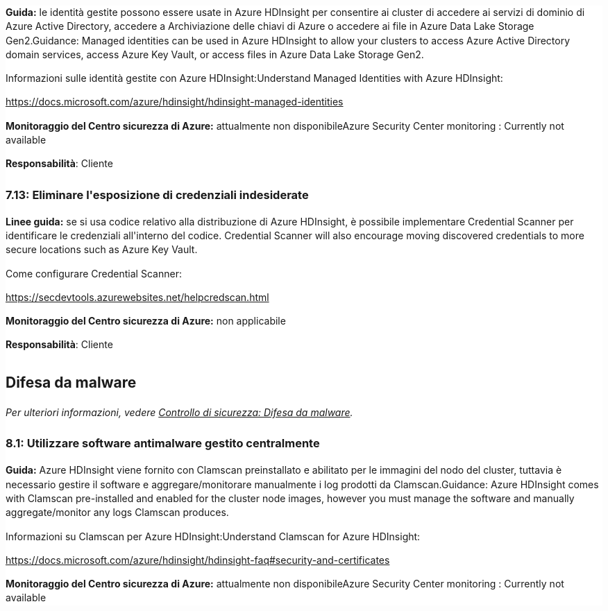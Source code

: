 **Guida:** le identità gestite possono essere usate in Azure HDInsight per consentire ai cluster di accedere ai servizi di dominio di Azure Active Directory, accedere a Archiviazione delle chiavi di Azure o accedere ai file in Azure Data Lake Storage Gen2.Guidance: Managed identities can be used in Azure HDInsight to allow your clusters to access Azure Active Directory domain services, access Azure Key Vault, or access files in Azure Data Lake Storage Gen2.


Informazioni sulle identità gestite con Azure HDInsight:Understand Managed Identities with Azure HDInsight:

https://docs.microsoft.com/azure/hdinsight/hdinsight-managed-identities

**Monitoraggio del Centro sicurezza di Azure:** attualmente non disponibileAzure Security Center monitoring : Currently not available

**Responsabilità**: Cliente

### <a name="713-eliminate-unintended-credential-exposure"></a>7.13: Eliminare l'esposizione di credenziali indesiderate

**Linee guida:** se si usa codice relativo alla distribuzione di Azure HDInsight, è possibile implementare Credential Scanner per identificare le credenziali all'interno del codice. Credential Scanner will also encourage moving discovered credentials to more secure locations such as Azure Key Vault. 


Come configurare Credential Scanner:

https://secdevtools.azurewebsites.net/helpcredscan.html

**Monitoraggio del Centro sicurezza di Azure:** non applicabile

**Responsabilità**: Cliente

## <a name="malware-defense"></a>Difesa da malware

*Per ulteriori informazioni, vedere [Controllo di sicurezza: Difesa da malware](https://docs.microsoft.com/azure/security/benchmarks/security-control-malware-defense).*

### <a name="81-use-centrally-managed-anti-malware-software"></a>8.1: Utilizzare software antimalware gestito centralmente

**Guida:** Azure HDInsight viene fornito con Clamscan preinstallato e abilitato per le immagini del nodo del cluster, tuttavia è necessario gestire il software e aggregare/monitorare manualmente i log prodotti da Clamscan.Guidance: Azure HDInsight comes with Clamscan pre-installed and enabled for the cluster node images, however you must manage the software and manually aggregate/monitor any logs Clamscan produces.


Informazioni su Clamscan per Azure HDInsight:Understand Clamscan for Azure HDInsight:

https://docs.microsoft.com/azure/hdinsight/hdinsight-faq#security-and-certificates

**Monitoraggio del Centro sicurezza di Azure:** attualmente non disponibileAzure Security Center monitoring : Currently not available
